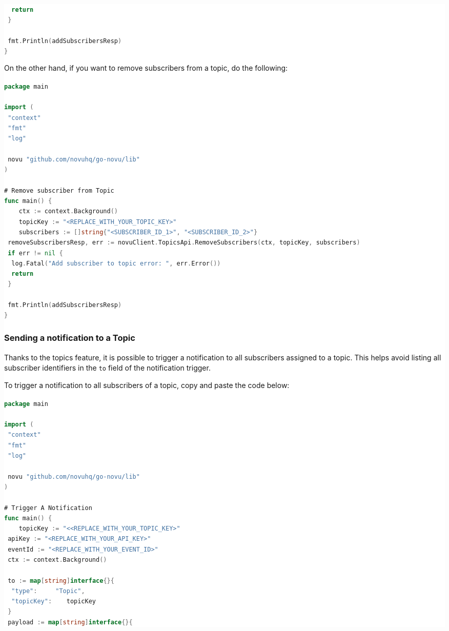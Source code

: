```go
  return
 }

 fmt.Println(addSubscribersResp)
}
```

On the other hand, if you want to remove subscribers from a topic, do the following:

```go
package main

import (
 "context"
 "fmt"
 "log"

 novu "github.com/novuhq/go-novu/lib"
)

# Remove subscriber from Topic
func main() {
    ctx := context.Background()
    topicKey := "<REPLACE_WITH_YOUR_TOPIC_KEY>"
    subscribers := []string{"<SUBSCRIBER_ID_1>", "<SUBSCRIBER_ID_2>"}
 removeSubscribersResp, err := novuClient.TopicsApi.RemoveSubscribers(ctx, topicKey, subscribers)
 if err != nil {
  log.Fatal("Add subscriber to topic error: ", err.Error())
  return
 }

 fmt.Println(addSubscribersResp)
}
```

### Sending a notification to a Topic

Thanks to the topics feature, it is possible to trigger a notification to all subscribers assigned to a topic. This helps avoid listing all subscriber identifiers in the `to` field of the notification trigger.

To trigger a notification to all subscribers of a topic, copy and paste the code below:

```go
package main

import (
 "context"
 "fmt"
 "log"

 novu "github.com/novuhq/go-novu/lib"
)

# Trigger A Notification
func main() {
    topicKey := "<<REPLACE_WITH_YOUR_TOPIC_KEY>"
 apiKey := "<REPLACE_WITH_YOUR_API_KEY>"
 eventId := "<REPLACE_WITH_YOUR_EVENT_ID>"
 ctx := context.Background()
 
 to := map[string]interface{}{
  "type":     "Topic",
  "topicKey":    topicKey
 }
 payload := map[string]interface{}{
```
